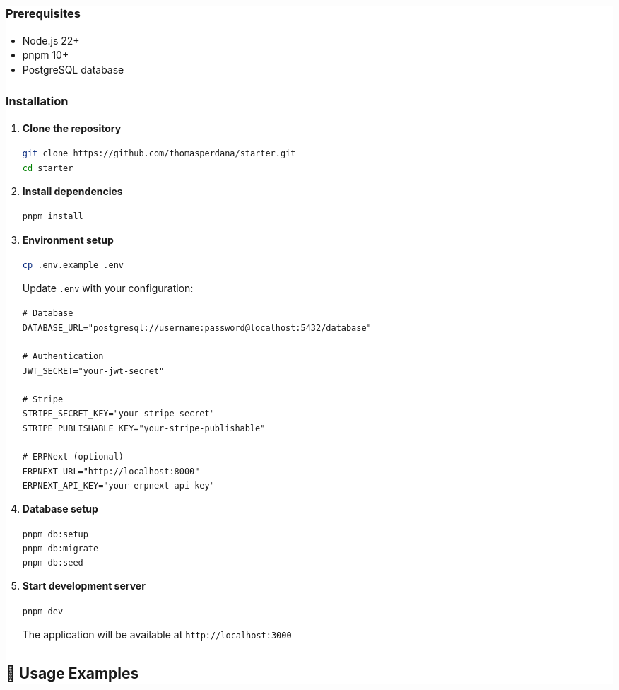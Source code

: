 ### Prerequisites
- Node.js 22+
- pnpm 10+
- PostgreSQL database

### Installation

1. **Clone the repository**
   ```bash
   git clone https://github.com/thomasperdana/starter.git
   cd starter
   ```

2. **Install dependencies**
   ```bash
   pnpm install
   ```

3. **Environment setup**
   ```bash
   cp .env.example .env
   ```
   
   Update `.env` with your configuration:
   ```env
   # Database
   DATABASE_URL="postgresql://username:password@localhost:5432/database"
   
   # Authentication
   JWT_SECRET="your-jwt-secret"
   
   # Stripe
   STRIPE_SECRET_KEY="your-stripe-secret"
   STRIPE_PUBLISHABLE_KEY="your-stripe-publishable"
   
   # ERPNext (optional)
   ERPNEXT_URL="http://localhost:8000"
   ERPNEXT_API_KEY="your-erpnext-api-key"
   ```

4. **Database setup**
   ```bash
   pnpm db:setup
   pnpm db:migrate
   pnpm db:seed
   ```

5. **Start development server**
   ```bash
   pnpm dev
   ```

   The application will be available at `http://localhost:3000`

## 📖 Usage Examples
